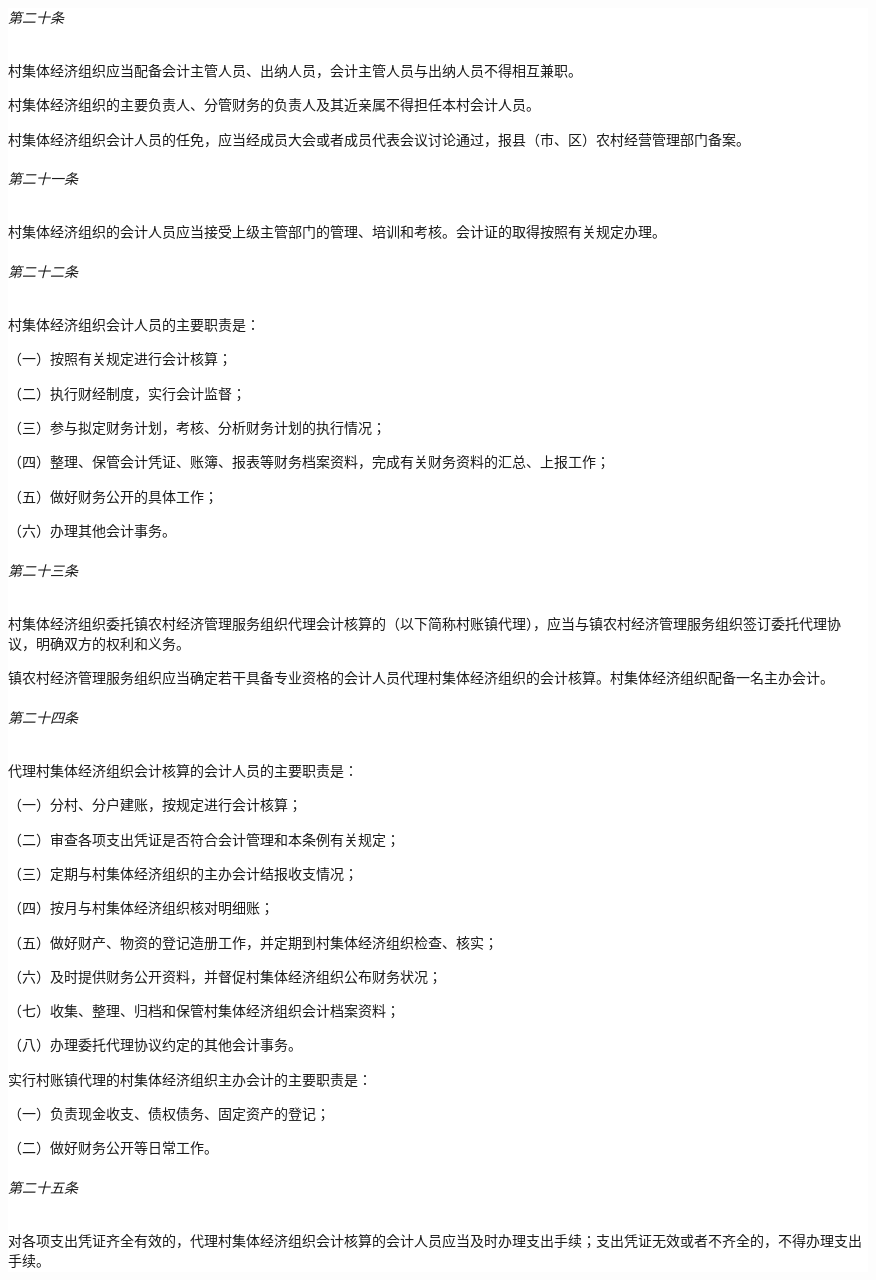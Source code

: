 ###### 第二十条

村集体经济组织应当配备会计主管人员、出纳人员，会计主管人员与出纳人员不得相互兼职。

村集体经济组织的主要负责人、分管财务的负责人及其近亲属不得担任本村会计人员。

村集体经济组织会计人员的任免，应当经成员大会或者成员代表会议讨论通过，报县（市、区）农村经营管理部门备案。

###### 第二十一条

村集体经济组织的会计人员应当接受上级主管部门的管理、培训和考核。会计证的取得按照有关规定办理。

###### 第二十二条

村集体经济组织会计人员的主要职责是：

（一）按照有关规定进行会计核算；

（二）执行财经制度，实行会计监督；

（三）参与拟定财务计划，考核、分析财务计划的执行情况；

（四）整理、保管会计凭证、账簿、报表等财务档案资料，完成有关财务资料的汇总、上报工作；

（五）做好财务公开的具体工作；

（六）办理其他会计事务。

###### 第二十三条

村集体经济组织委托镇农村经济管理服务组织代理会计核算的（以下简称村账镇代理），应当与镇农村经济管理服务组织签订委托代理协议，明确双方的权利和义务。

镇农村经济管理服务组织应当确定若干具备专业资格的会计人员代理村集体经济组织的会计核算。村集体经济组织配备一名主办会计。

###### 第二十四条

代理村集体经济组织会计核算的会计人员的主要职责是：

（一）分村、分户建账，按规定进行会计核算；

（二）审查各项支出凭证是否符合会计管理和本条例有关规定；

（三）定期与村集体经济组织的主办会计结报收支情况；

（四）按月与村集体经济组织核对明细账；

（五）做好财产、物资的登记造册工作，并定期到村集体经济组织检查、核实；

（六）及时提供财务公开资料，并督促村集体经济组织公布财务状况；

（七）收集、整理、归档和保管村集体经济组织会计档案资料；

（八）办理委托代理协议约定的其他会计事务。

实行村账镇代理的村集体经济组织主办会计的主要职责是：

（一）负责现金收支、债权债务、固定资产的登记；

（二）做好财务公开等日常工作。

###### 第二十五条

对各项支出凭证齐全有效的，代理村集体经济组织会计核算的会计人员应当及时办理支出手续；支出凭证无效或者不齐全的，不得办理支出手续。
